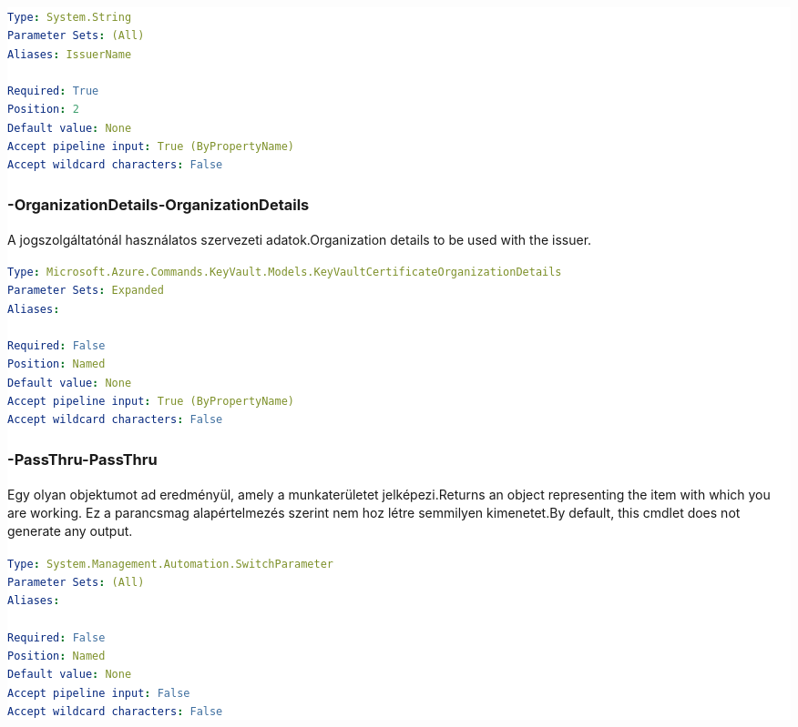 ```yaml
Type: System.String
Parameter Sets: (All)
Aliases: IssuerName

Required: True
Position: 2
Default value: None
Accept pipeline input: True (ByPropertyName)
Accept wildcard characters: False
```

### <span data-ttu-id="a5291-123">-OrganizationDetails</span><span class="sxs-lookup"><span data-stu-id="a5291-123">-OrganizationDetails</span></span>
<span data-ttu-id="a5291-124">A jogszolgáltatónál használatos szervezeti adatok.</span><span class="sxs-lookup"><span data-stu-id="a5291-124">Organization details to be used with the issuer.</span></span>

```yaml
Type: Microsoft.Azure.Commands.KeyVault.Models.KeyVaultCertificateOrganizationDetails
Parameter Sets: Expanded
Aliases: 

Required: False
Position: Named
Default value: None
Accept pipeline input: True (ByPropertyName)
Accept wildcard characters: False
```

### <span data-ttu-id="a5291-125">-PassThru</span><span class="sxs-lookup"><span data-stu-id="a5291-125">-PassThru</span></span>
<span data-ttu-id="a5291-126">Egy olyan objektumot ad eredményül, amely a munkaterületet jelképezi.</span><span class="sxs-lookup"><span data-stu-id="a5291-126">Returns an object representing the item with which you are working.</span></span>
<span data-ttu-id="a5291-127">Ez a parancsmag alapértelmezés szerint nem hoz létre semmilyen kimenetet.</span><span class="sxs-lookup"><span data-stu-id="a5291-127">By default, this cmdlet does not generate any output.</span></span>

```yaml
Type: System.Management.Automation.SwitchParameter
Parameter Sets: (All)
Aliases: 

Required: False
Position: Named
Default value: None
Accept pipeline input: False
Accept wildcard characters: False
```

